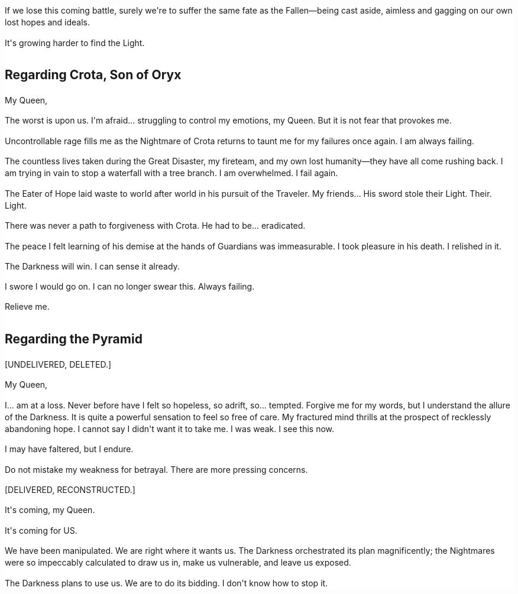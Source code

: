 If we lose this coming battle, surely we're to suffer the same fate as the Fallen—being cast aside, aimless and gagging on our own lost hopes and ideals.

It's growing harder to find the Light.

## Regarding Crota, Son of Oryx

My Queen,

The worst is upon us. I'm afraid… struggling to control my emotions, my Queen. But it is not fear that provokes me.

Uncontrollable rage fills me as the Nightmare of Crota returns to taunt me for my failures once again. I am always failing.

The countless lives taken during the Great Disaster, my fireteam, and my own lost humanity—they have all come rushing back. I am trying in vain to stop a waterfall with a tree branch. I am overwhelmed. I fail again.

The Eater of Hope laid waste to world after world in his pursuit of the Traveler. My friends… His sword stole their Light. Their. Light.

There was never a path to forgiveness with Crota. He had to be… eradicated.

The peace I felt learning of his demise at the hands of Guardians was immeasurable. I took pleasure in his death. I relished in it.

The Darkness will win. I can sense it already.

I swore I would go on. I can no longer swear this. Always failing.

Relieve me.

## Regarding the Pyramid

[UNDELIVERED, DELETED.]

My Queen,

I… am at a loss. Never before have I felt so hopeless, so adrift, so… tempted. Forgive me for my words, but I understand the allure of the Darkness. It is quite a powerful sensation to feel so free of care. My fractured mind thrills at the prospect of recklessly abandoning hope. I cannot say I didn't want it to take me. I was weak. I see this now.

I may have faltered, but I endure.

Do not mistake my weakness for betrayal. There are more pressing concerns.

[DELIVERED, RECONSTRUCTED.]

It's coming, my Queen.

It's coming for US.

We have been manipulated. We are right where it wants us. The Darkness orchestrated its plan magnificently; the Nightmares were so impeccably calculated to draw us in, make us vulnerable, and leave us exposed.

The Darkness plans to use us. We are to do its bidding. I don't know how to stop it.
